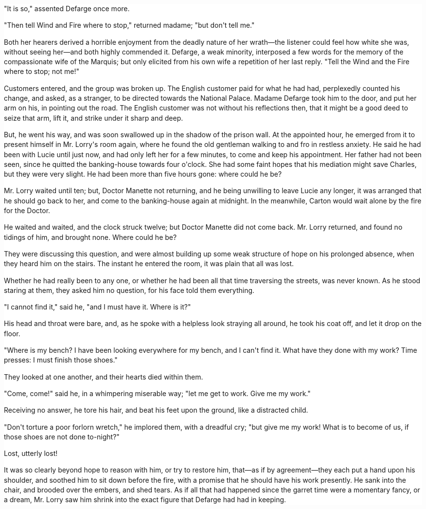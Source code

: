"It is so," assented Defarge once more.

"Then tell Wind and Fire where to stop," returned madame; "but don't tell me."

Both her hearers derived a horrible enjoyment from the deadly nature of her wrath—the listener could feel how white she was, without seeing her—and both highly commended it. Defarge, a weak minority, interposed a few words for the memory of the compassionate wife of the Marquis; but only elicited from his own wife a repetition of her last reply. "Tell the Wind and the Fire where to stop; not me!"

Customers entered, and the group was broken up. The English customer paid for what he had had, perplexedly counted his change, and asked, as a stranger, to be directed towards the National Palace. Madame Defarge took him to the door, and put her arm on his, in pointing out the road. The English customer was not without his reflections then, that it might be a good deed to seize that arm, lift it, and strike under it sharp and deep.

But, he went his way, and was soon swallowed up in the shadow of the prison wall. At the appointed hour, he emerged from it to present himself in Mr. Lorry's room again, where he found the old gentleman walking to and fro in restless anxiety. He said he had been with Lucie until just now, and had only left her for a few minutes, to come and keep his appointment. Her father had not been seen, since he quitted the banking-house towards four o'clock. She had some faint hopes that his mediation might save Charles, but they were very slight. He had been more than five hours gone: where could he be?

Mr. Lorry waited until ten; but, Doctor Manette not returning, and he being unwilling to leave Lucie any longer, it was arranged that he should go back to her, and come to the banking-house again at midnight. In the meanwhile, Carton would wait alone by the fire for the Doctor.

He waited and waited, and the clock struck twelve; but Doctor Manette did not come back. Mr. Lorry returned, and found no tidings of him, and brought none. Where could he be?

They were discussing this question, and were almost building up some weak structure of hope on his prolonged absence, when they heard him on the stairs. The instant he entered the room, it was plain that all was lost.

Whether he had really been to any one, or whether he had been all that time traversing the streets, was never known. As he stood staring at them, they asked him no question, for his face told them everything.

"I cannot find it," said he, "and I must have it. Where is it?"

His head and throat were bare, and, as he spoke with a helpless look straying all around, he took his coat off, and let it drop on the floor.

"Where is my bench? I have been looking everywhere for my bench, and I can't find it. What have they done with my work? Time presses: I must finish those shoes."

They looked at one another, and their hearts died within them.

"Come, come!" said he, in a whimpering miserable way; "let me get to work. Give me my work."

Receiving no answer, he tore his hair, and beat his feet upon the ground, like a distracted child.

"Don't torture a poor forlorn wretch," he implored them, with a dreadful cry; "but give me my work! What is to become of us, if those shoes are not done to-night?"

Lost, utterly lost!

It was so clearly beyond hope to reason with him, or try to restore him, that—as if by agreement—they each put a hand upon his shoulder, and soothed him to sit down before the fire, with a promise that he should have his work presently. He sank into the chair, and brooded over the embers, and shed tears. As if all that had happened since the garret time were a momentary fancy, or a dream, Mr. Lorry saw him shrink into the exact figure that Defarge had had in keeping.
